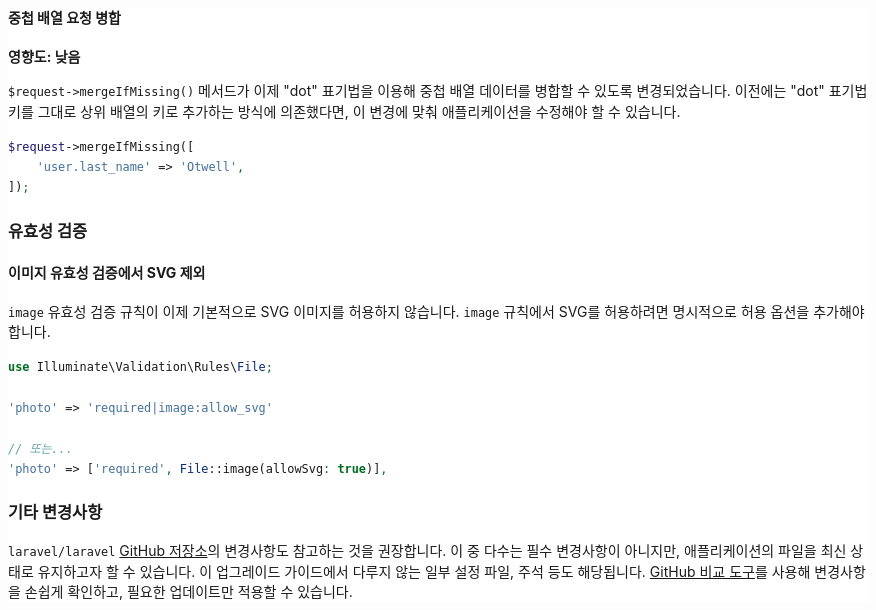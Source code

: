 <a name="nested-array-request-merging"></a>
#### 중첩 배열 요청 병합

**영향도: 낮음**

`$request->mergeIfMissing()` 메서드가 이제 "dot" 표기법을 이용해 중첩 배열 데이터를 병합할 수 있도록 변경되었습니다. 이전에는 "dot" 표기법 키를 그대로 상위 배열의 키로 추가하는 방식에 의존했다면, 이 변경에 맞춰 애플리케이션을 수정해야 할 수 있습니다.

```php
$request->mergeIfMissing([
    'user.last_name' => 'Otwell',
]);
```

<a name="validation"></a>
### 유효성 검증

<a name="image-validation"></a>
#### 이미지 유효성 검증에서 SVG 제외

`image` 유효성 검증 규칙이 이제 기본적으로 SVG 이미지를 허용하지 않습니다. `image` 규칙에서 SVG를 허용하려면 명시적으로 허용 옵션을 추가해야 합니다.

```php
use Illuminate\Validation\Rules\File;

'photo' => 'required|image:allow_svg'

// 또는...
'photo' => ['required', File::image(allowSvg: true)],
```

<a name="miscellaneous"></a>
### 기타 변경사항

`laravel/laravel` [GitHub 저장소](https://github.com/laravel/laravel)의 변경사항도 참고하는 것을 권장합니다. 이 중 다수는 필수 변경사항이 아니지만, 애플리케이션의 파일을 최신 상태로 유지하고자 할 수 있습니다. 이 업그레이드 가이드에서 다루지 않는 일부 설정 파일, 주석 등도 해당됩니다. [GitHub 비교 도구](https://github.com/laravel/laravel/compare/11.x...12.x)를 사용해 변경사항을 손쉽게 확인하고, 필요한 업데이트만 적용할 수 있습니다.
